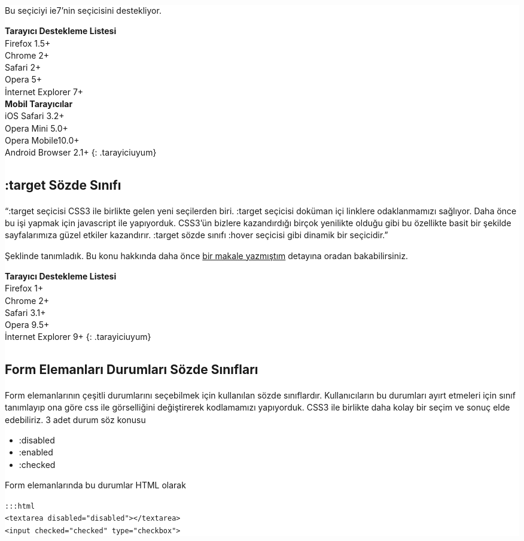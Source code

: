 <iframe style="width: 100%; height: 300px" src="http://jsfiddle.net/fatihhayri/KGkAK/1/embedded/result,css,html"></iframe>

Bu seçiciyi ie7’nin seçicisini destekliyor.

**Tarayıcı Destekleme Listesi**  
Firefox 1.5+  
Chrome 2+  
Safari 2+  
Opera 5+  
İnternet Explorer 7+  
**Mobil Tarayıcılar**  
iOS Safari 3.2+   
Opera Mini 5.0+  
Opera Mobile10.0+  
Android Browser 2.1+
{: .tarayiciuyum}

## :target Sözde Sınıfı

“:target seçicisi CSS3 ile birlikte gelen yeni seçilerden biri. :target
seçicisi doküman içi linklere odaklanmamızı sağlıyor. Daha önce bu işi
yapmak için javascript ile yapıyorduk. CSS3’ün bizlere kazandırdığı
birçok yenilikte olduğu gibi bu özellikte basit bir şekilde
sayfalarımıza güzel etkiler kazandırır. :target sözde sınıfı :hover
seçicisi gibi dinamik bir seçicidir.”

Şeklinde tanımladık. Bu konu hakkında daha önce [bir makale yazmıştım][]
detayına oradan bakabilirsiniz.

**Tarayıcı Destekleme Listesi**  
Firefox 1+  
Chrome 2+  
Safari 3.1+  
Opera 9.5+  
İnternet Explorer 9+
{: .tarayiciuyum}

## Form Elemanları Durumları Sözde Sınıfları

Form elemanlarının çeşitli durumlarını seçebilmek için kullanılan sözde
sınıflardır. Kullanıcıların bu durumları ayırt etmeleri için sınıf
tanımlayıp ona göre css ile görselliğini değiştirerek kodlamamızı
yapıyorduk. CSS3 ile birlikte daha kolay bir seçim ve sonuç elde
edebiliriz. 3 adet durum söz konusu

-   :disabled
-   :enabled
-   :checked

Form elemanlarında bu durumlar HTML olarak

	:::html
	<textarea disabled="disabled"></textarea>
	<input checked="checked" type="checkbox"> 


  [1]: https://lh3.googleusercontent.com/0qkeYfNwhs3wyl1K7H3oTIMHVxq_fuqlEi_kXSrBD7sUHbIHFMVTjWQyzpDVGdXM581uNoPrcolpFoh8cH-lKA9AeWXveDA7lVoos3NODlE5rmiqVno
  [2]: https://lh4.googleusercontent.com/5e_41wg7MEzgTzwCyGBHWAnp7Js-HypUDJigkcO7WC632270MGhU0ubYO6058YFY0zY5aOptuOv7H3_gyJw2ZiHMYFHNCygPD-8PlKV6eRS4E1xtcuI
  [3]: https://lh3.googleusercontent.com/t8QIYGvMozXeDyAOos5pbfZSpJQKyyIzuGgfMHqEire4_Y06UOOUPv9GOJPpDnd_R5wn2vlvrLVbUwvj48puypNMqcJ3tUqo4sY5pLUp9KQiMMAJ66Q
  [bir makale yazmıştım]: http://www.fatihhayrioglu.com/css3-target-secicisi/
  [http://dev.opera.com/articles/view/styling-forms-with-attribute-selectors-1/]: http://dev.opera.com/articles/view/styling-forms-with-attribute-selectors-1/
  [4]: https://lh4.googleusercontent.com/lKodnf8SMrbnSV9jZd_EwcQZ1IF-JZy9GY9jv1olLpuOfebHtjsE0vbOyNA-_-EDzpoNCUBs_JVVgnk-_m7Jh0VQ6D7l9PhKXq2K7woke7tNGX36f5Q
  [5]: https://lh4.googleusercontent.com/xT4YjtxJM9wckC5nB68tYXZKVtNX2e72lsYCXcgivCGpxRCWZBKEzGIKQB4eb8S6isRl-3ZNo7_V1B__nrqbHMXASIwqQusVGqvAGcOuyfe3bstNIsY
  [Daha önce görselliği dikkatimi]: http://www.fatihhayrioglu.com/css-ile-secilen-metinlerin-rengini-degistirmek/
  [http://www.w3.org/TR/css3-selectors/]: http://www.w3.org/TR/css3-selectors/
  [http://www.456bereastreet.com/archive/200601/css_3_selectors_explained/]: http://www.456bereastreet.com/archive/200601/css_3_selectors_explained/
  [http://www.adobe.com/devnet/dreamweaver/articles/css-selectors-pt2.html]: http://www.adobe.com/devnet/dreamweaver/articles/css-selectors-pt2.html
  [http://coding.smashingmagazine.com/2009/08/17/taming-advanced-css-selectors/]: http://coding.smashingmagazine.com/2009/08/17/taming-advanced-css-selectors/
  [http://tools.css3.info/selectors-test/test.html]: http://tools.css3.info/selectors-test/test.html
  [http://24ways.org/2009/cleaner-code-with-css3-selectors]: http://24ways.org/2009/cleaner-code-with-css3-selectors
  [http://ie.microsoft.com/testdrive/HTML5/CSS3Selectors/Default.html]: http://ie.microsoft.com/testdrive/HTML5/CSS3Selectors/Default.html
  [http://www.w3schools.com/cssref/css_selectors.asp]: http://www.w3schools.com/cssref/css_selectors.asp
  [http://www.quirksmode.org/blog/archives/2010/06/ies_big_leap_fo.html]: http://www.quirksmode.org/blog/archives/2010/06/ies_big_leap_fo.html
  [http://www.quirksmode.org/css/contents.html]: http://www.quirksmode.org/css/contents.html
  [http://selectivizr.com/]: http://selectivizr.com/
  [http://net.tutsplus.com/tutorials/html-css-techniques/the-30-css-selectors-you-must-memorize/]: http://net.tutsplus.com/tutorials/html-css-techniques/the-30-css-selectors-you-must-memorize/
  [http://inspectelement.com/tutorials/a-look-at-some-of-the-new-selectors-introduced-in-css3/]: http://inspectelement.com/tutorials/a-look-at-some-of-the-new-selectors-introduced-in-css3/
  [http://caniuse.com/css-sel3]: http://caniuse.com/css-sel3
  [http://www.yourinspirationweb.com/en/why-you-should-know-the-new-css3-selectors/]: http://www.yourinspirationweb.com/en/why-you-should-know-the-new-css3-selectors/
  [http://kilianvalkhof.com/2008/css-xhtml/the-css3-not-selector/]: http://kilianvalkhof.com/2008/css-xhtml/the-css3-not-selector/
  [http://dtsn.co.uk/2009/12/15/css3-selectors-last-child/]: http://dtsn.co.uk/2009/12/15/css3-selectors-last-child/
  [http://perishablepress.com/awesome-new-css3-selectors/]: http://perishablepress.com/awesome-new-css3-selectors/
  [http://developer.practicalecommerce.com/articles/2386-Taking-CSS3-Selectors-to-the-Nth]: http://developer.practicalecommerce.com/articles/2386-Taking-CSS3-Selectors-to-the-Nth
  [https://developer.mozilla.org/en/firefox_3.5_for_developers]: https://developer.mozilla.org/en/firefox_3.5_for_developers
  [https://developer.mozilla.org/en/CSS/%3Achecked]: https://developer.mozilla.org/en/CSS/%3Achecked
  [https://developer.mozilla.org/en/CSS/:nth-child]: https://developer.mozilla.org/en/CSS/:nth-child
  [https://developer.mozilla.org/en/CSS/:empty]: https://developer.mozilla.org/en/CSS/:empty
  [https://developer.mozilla.org/en/CSS/%3Adisabled]: https://developer.mozilla.org/en/CSS/%3Adisabled
  [http://blogs.msdn.com/b/ie/archive/2010/05/13/the-css-corner-css3-selectors.aspx]: http://blogs.msdn.com/b/ie/archive/2010/05/13/the-css-corner-css3-selectors.aspx
  [http://eriwen.com/css/css-indirect-adjacent-combinator/]: http://eriwen.com/css/css-indirect-adjacent-combinator/
  [http://msdn.microsoft.com/en-us/library/aa358824%28v=vs.85%29.aspx]: http://msdn.microsoft.com/en-us/library/aa358824%28v=vs.85%29.aspx
  [http://www.quirksmode.org/css/enabled.html]: http://www.quirksmode.org/css/enabled.html